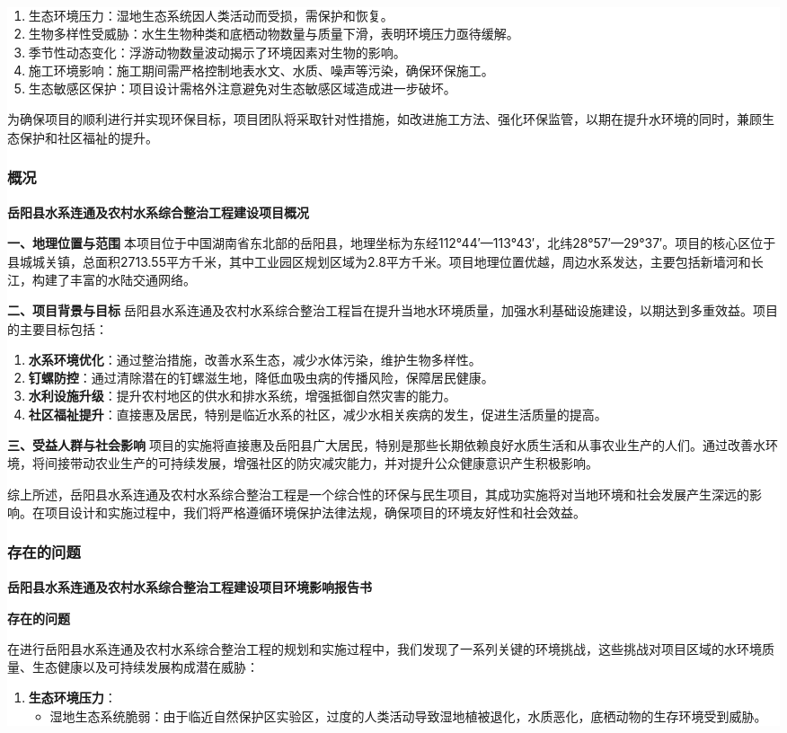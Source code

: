 1. 生态环境压力：湿地生态系统因人类活动而受损，需保护和恢复。
2. 生物多样性受威胁：水生生物种类和底栖动物数量与质量下滑，表明环境压力亟待缓解。
3. 季节性动态变化：浮游动物数量波动揭示了环境因素对生物的影响。
4. 施工环境影响：施工期间需严格控制地表水文、水质、噪声等污染，确保环保施工。
5. 生态敏感区保护：项目设计需格外注意避免对生态敏感区域造成进一步破坏。

为确保项目的顺利进行并实现环保目标，项目团队将采取针对性措施，如改进施工方法、强化环保监管，以期在提升水环境的同时，兼顾生态保护和社区福祉的提升。
### 概况
**岳阳县水系连通及农村水系综合整治工程建设项目概况**

**一、地理位置与范围**
本项目位于中国湖南省东北部的岳阳县，地理坐标为东经112°44′—113°43′，北纬28°57′—29°37′。项目的核心区位于县城城关镇，总面积2713.55平方千米，其中工业园区规划区域为2.8平方千米。项目地理位置优越，周边水系发达，主要包括新墙河和长江，构建了丰富的水陆交通网络。

**二、项目背景与目标**
岳阳县水系连通及农村水系综合整治工程旨在提升当地水环境质量，加强水利基础设施建设，以期达到多重效益。项目的主要目标包括：

1. **水系环境优化**：通过整治措施，改善水系生态，减少水体污染，维护生物多样性。
2. **钉螺防控**：通过清除潜在的钉螺滋生地，降低血吸虫病的传播风险，保障居民健康。
3. **水利设施升级**：提升农村地区的供水和排水系统，增强抵御自然灾害的能力。
4. **社区福祉提升**：直接惠及居民，特别是临近水系的社区，减少水相关疾病的发生，促进生活质量的提高。

**三、受益人群与社会影响**
项目的实施将直接惠及岳阳县广大居民，特别是那些长期依赖良好水质生活和从事农业生产的人们。通过改善水环境，将间接带动农业生产的可持续发展，增强社区的防灾减灾能力，并对提升公众健康意识产生积极影响。

综上所述，岳阳县水系连通及农村水系综合整治工程是一个综合性的环保与民生项目，其成功实施将对当地环境和社会发展产生深远的影响。在项目设计和实施过程中，我们将严格遵循环境保护法律法规，确保项目的环境友好性和社会效益。
### 存在的问题
**岳阳县水系连通及农村水系综合整治工程建设项目环境影响报告书**

**存在的问题**

在进行岳阳县水系连通及农村水系综合整治工程的规划和实施过程中，我们发现了一系列关键的环境挑战，这些挑战对项目区域的水环境质量、生态健康以及可持续发展构成潜在威胁：

1. **生态环境压力**：
   - 湿地生态系统脆弱：由于临近自然保护区实验区，过度的人类活动导致湿地植被退化，水质恶化，底栖动物的生存环境受到威胁。
   
